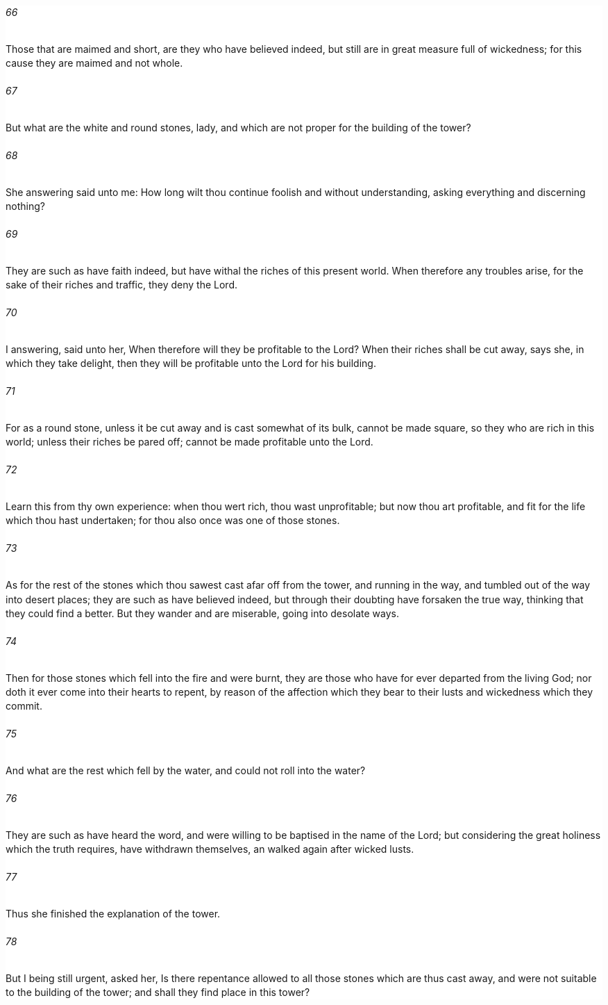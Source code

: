 ###### 66
Those that are maimed and short, are they who have believed indeed, but still are in great measure full of wickedness; for this cause they are maimed and not whole.

###### 67
But what are the white and round stones, lady, and which are not proper for the building of the tower?

###### 68
She answering said unto me: How long wilt thou continue foolish and without understanding, asking everything and discerning nothing?

###### 69
They are such as have faith indeed, but have withal the riches of this present world. When therefore any troubles arise, for the sake of their riches and traffic, they deny the Lord.

###### 70
I answering, said unto her, When therefore will they be profitable to the Lord? When their riches shall be cut away, says she, in which they take delight, then they will be profitable unto the Lord for his building.

###### 71
For as a round stone, unless it be cut away and is cast somewhat of its bulk, cannot be made square, so they who are rich in this world; unless their riches be pared off; cannot be made profitable unto the Lord.

###### 72
Learn this from thy own experience: when thou wert rich, thou wast unprofitable; but now thou art profitable, and fit for the life which thou hast undertaken; for thou also once was one of those stones.

###### 73
As for the rest of the stones which thou sawest cast afar off from the tower, and running in the way, and tumbled out of the way into desert places; they are such as have believed indeed, but through their doubting have forsaken the true way, thinking that they could find a better. But they wander and are miserable, going into desolate ways.

###### 74
Then for those stones which fell into the fire and were burnt, they are those who have for ever departed from the living God; nor doth it ever come into their hearts to repent, by reason of the affection which they bear to their lusts and wickedness which they commit.

###### 75
And what are the rest which fell by the water, and could not roll into the water?

###### 76
They are such as have heard the word, and were willing to be baptised in the name of the Lord; but considering the great holiness which the truth requires, have withdrawn themselves, an walked again after wicked lusts.

###### 77
Thus she finished the explanation of the tower.

###### 78
But I being still urgent, asked her, Is there repentance allowed to all those stones which are thus cast away, and were not suitable to the building of the tower; and shall they find place in this tower?
